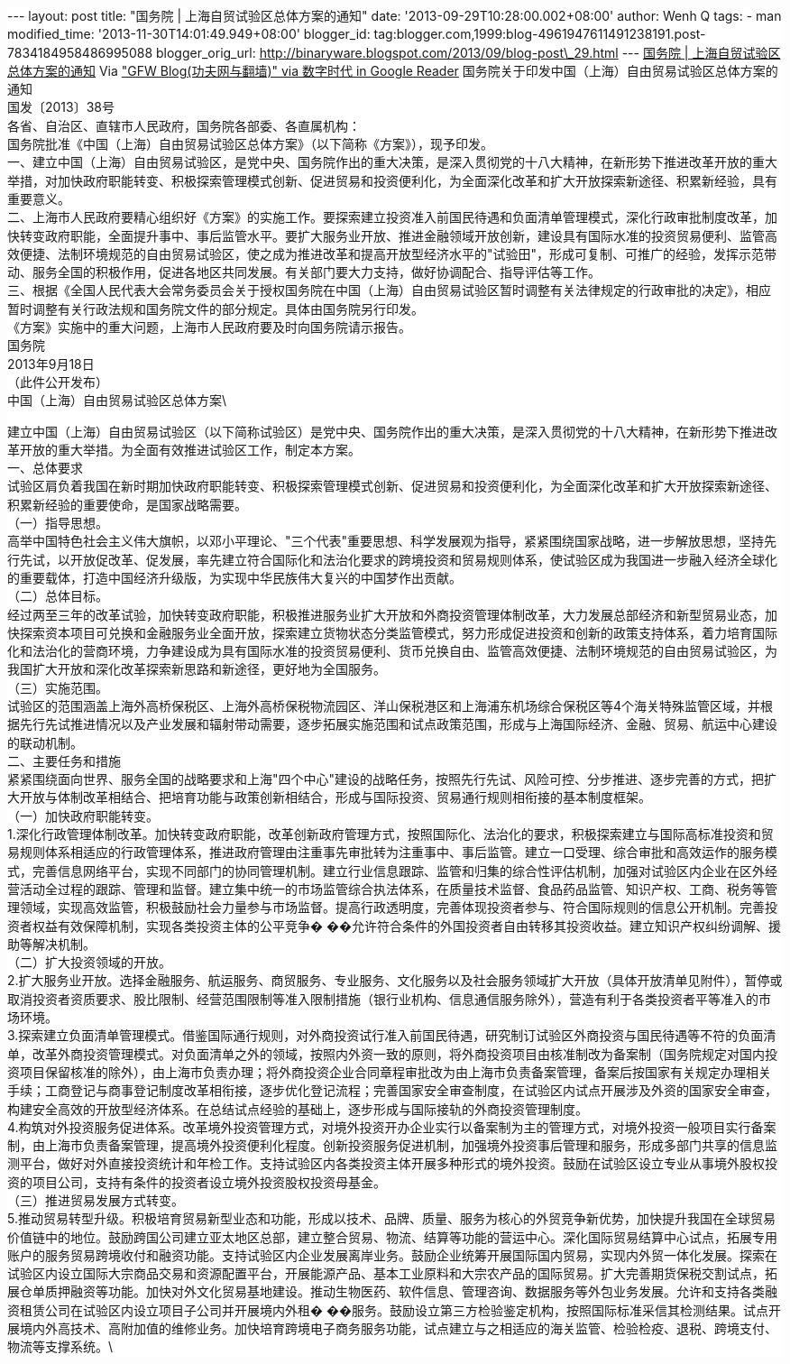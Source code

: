 --- layout: post title: "国务院 | 上海自贸试验区总体方案的通知" date:
'2013-09-29T10:28:00.002+08:00' author: Wenh Q tags: - man
modified\_time: '2013-11-30T14:01:49.949+08:00' blogger\_id:
tag:blogger.com,1999:blog-4961947611491238191.post-7834184958486995088
blogger\_orig\_url:
http://binaryware.blogspot.com/2013/09/blog-post\_29.html ---
[国务院 |
上海自贸试验区总体方案的通知](http://feedproxy.google.com/~r/chinagfwblog/~3/FkOat6Fv3us/)
Via ["GFW Blog(功夫网与翻墙)" via 数字时代 in Google
Reader](https://www.blogger.com/blogger.g?blogID=4961947611491238191)
国务院关于印发中国（上海）自由贸易试验区总体方案的通知\
国发〔2013〕38号\
各省、自治区、直辖市人民政府，国务院各部委、各直属机构：\
国务院批准《中国（上海）自由贸易试验区总体方案》（以下简称《方案》），现予印发。\
一、建立中国（上海）自由贸易试验区，是党中央、国务院作出的重大决策，是深入贯彻党的十八大精神，在新形势下推进改革开放的重大举措，对加快政府职能转变、积极探索管理模式创新、促进贸易和投资便利化，为全面深化改革和扩大开放探索新途径、积累新经验，具有重要意义。\
二、上海市人民政府要精心组织好《方案》的实施工作。要探索建立投资准入前国民待遇和负面清单管理模式，深化行政审批制度改革，加快转变政府职能，全面提升事中、事后监管水平。要扩大服务业开放、推进金融领域开放创新，建设具有国际水准的投资贸易便利、监管高效便捷、法制环境规范的自由贸易试验区，使之成为推进改革和提高开放型经济水平的"试验田"，形成可复制、可推广的经验，发挥示范带动、服务全国的积极作用，促进各地区共同发展。有关部门要大力支持，做好协调配合、指导评估等工作。\
三、根据《全国人民代表大会常务委员会关于授权国务院在中国（上海）自由贸易试验区暂时调整有关法律规定的行政审批的决定》，相应暂时调整有关行政法规和国务院文件的部分规定。具体由国务院另行印发。\
《方案》实施中的重大问题，上海市人民政府要及时向国务院请示报告。\
国务院\
 2013年9月18日\
（此件公开发布）\
 中国（上海）自由贸易试验区总体方案\

建立中国（上海）自由贸易试验区（以下简称试验区）是党中央、国务院作出的重大决策，是深入贯彻党的十八大精神，在新形势下推进改革开放的重大举措。为全面有效推进试验区工作，制定本方案。\
一、总体要求\
试验区肩负着我国在新时期加快政府职能转变、积极探索管理模式创新、促进贸易和投资便利化，为全面深化改革和扩大开放探索新途径、积累新经验的重要使命，是国家战略需要。\
（一）指导思想。\
高举中国特色社会主义伟大旗帜，以邓小平理论、"三个代表"重要思想、科学发展观为指导，紧紧围绕国家战略，进一步解放思想，坚持先行先试，以开放促改革、促发展，率先建立符合国际化和法治化要求的跨境投资和贸易规则体系，使试验区成为我国进一步融入经济全球化的重要载体，打造中国经济升级版，为实现中华民族伟大复兴的中国梦作出贡献。\
（二）总体目标。\
经过两至三年的改革试验，加快转变政府职能，积极推进服务业扩大开放和外商投资管理体制改革，大力发展总部经济和新型贸易业态，加快探索资本项目可兑换和金融服务业全面开放，探索建立货物状态分类监管模式，努力形成促进投资和创新的政策支持体系，着力培育国际化和法治化的营商环境，力争建设成为具有国际水准的投资贸易便利、货币兑换自由、监管高效便捷、法制环境规范的自由贸易试验区，为我国扩大开放和深化改革探索新思路和新途径，更好地为全国服务。\
（三）实施范围。\
试验区的范围涵盖上海外高桥保税区、上海外高桥保税物流园区、洋山保税港区和上海浦东机场综合保税区等4个海关特殊监管区域，并根据先行先试推进情况以及产业发展和辐射带动需要，逐步拓展实施范围和试点政策范围，形成与上海国际经济、金融、贸易、航运中心建设的联动机制。\
二、主要任务和措施\
紧紧围绕面向世界、服务全国的战略要求和上海"四个中心"建设的战略任务，按照先行先试、风险可控、分步推进、逐步完善的方式，把扩大开放与体制改革相结合、把培育功能与政策创新相结合，形成与国际投资、贸易通行规则相衔接的基本制度框架。\
（一）加快政府职能转变。\
1.深化行政管理体制改革。加快转变政府职能，改革创新政府管理方式，按照国际化、法治化的要求，积极探索建立与国际高标准投资和贸易规则体系相适应的行政管理体系，推进政府管理由注重事先审批转为注重事中、事后监管。建立一口受理、综合审批和高效运作的服务模式，完善信息网络平台，实现不同部门的协同管理机制。建立行业信息跟踪、监管和归集的综合性评估机制，加强对试验区内企业在区外经营活动全过程的跟踪、管理和监督。建立集中统一的市场监管综合执法体系，在质量技术监督、食品药品监管、知识产权、工商、税务等管理领域，实现高效监管，积极鼓励社会力量参与市场监督。提高行政透明度，完善体现投资者参与、符合国际规则的信息公开机制。完善投资者权益有效保障机制，实现各类投资主体的公平竞争�
��允许符合条件的外国投资者自由转移其投资收益。建立知识产权纠纷调解、援助等解决机制。\
（二）扩大投资领域的开放。\
2.扩大服务业开放。选择金融服务、航运服务、商贸服务、专业服务、文化服务以及社会服务领域扩大开放（具体开放清单见附件），暂停或取消投资者资质要求、股比限制、经营范围限制等准入限制措施（银行业机构、信息通信服务除外），营造有利于各类投资者平等准入的市场环境。\
3.探索建立负面清单管理模式。借鉴国际通行规则，对外商投资试行准入前国民待遇，研究制订试验区外商投资与国民待遇等不符的负面清单，改革外商投资管理模式。对负面清单之外的领域，按照内外资一致的原则，将外商投资项目由核准制改为备案制（国务院规定对国内投资项目保留核准的除外），由上海市负责办理；将外商投资企业合同章程审批改为由上海市负责备案管理，备案后按国家有关规定办理相关手续；工商登记与商事登记制度改革相衔接，逐步优化登记流程；完善国家安全审查制度，在试验区内试点开展涉及外资的国家安全审查，构建安全高效的开放型经济体系。在总结试点经验的基础上，逐步形成与国际接轨的外商投资管理制度。\
4.构筑对外投资服务促进体系。改革境外投资管理方式，对境外投资开办企业实行以备案制为主的管理方式，对境外投资一般项目实行备案制，由上海市负责备案管理，提高境外投资便利化程度。创新投资服务促进机制，加强境外投资事后管理和服务，形成多部门共享的信息监测平台，做好对外直接投资统计和年检工作。支持试验区内各类投资主体开展多种形式的境外投资。鼓励在试验区设立专业从事境外股权投资的项目公司，支持有条件的投资者设立境外投资股权投资母基金。\
（三）推进贸易发展方式转变。\
5.推动贸易转型升级。积极培育贸易新型业态和功能，形成以技术、品牌、质量、服务为核心的外贸竞争新优势，加快提升我国在全球贸易价值链中的地位。鼓励跨国公司建立亚太地区总部，建立整合贸易、物流、结算等功能的营运中心。深化国际贸易结算中心试点，拓展专用账户的服务贸易跨境收付和融资功能。支持试验区内企业发展离岸业务。鼓励企业统筹开展国际国内贸易，实现内外贸一体化发展。探索在试验区内设立国际大宗商品交易和资源配置平台，开展能源产品、基本工业原料和大宗农产品的国际贸易。扩大完善期货保税交割试点，拓展仓单质押融资等功能。加快对外文化贸易基地建设。推动生物医药、软件信息、管理咨询、数据服务等外包业务发展。允许和支持各类融资租赁公司在试验区内设立项目子公司并开展境内外租�
��服务。鼓励设立第三方检验鉴定机构，按照国际标准采信其检测结果。试点开展境内外高技术、高附加值的维修业务。加快培育跨境电子商务服务功能，试点建立与之相适应的海关监管、检验检疫、退税、跨境支付、物流等支撑系统。\